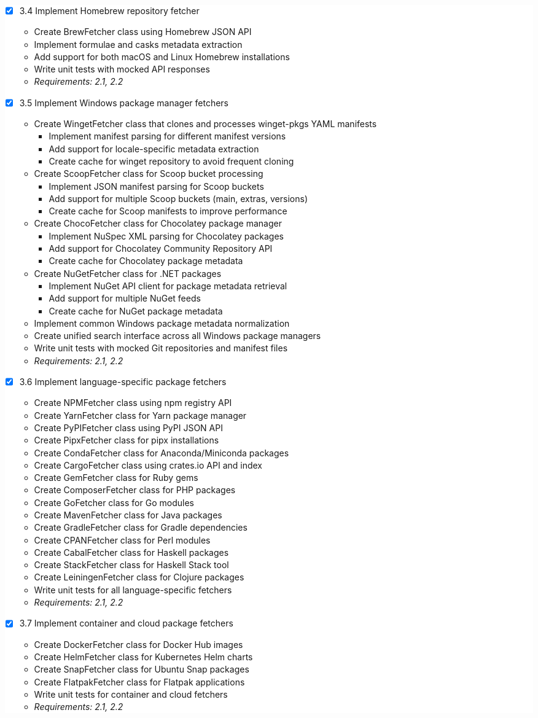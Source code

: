   - [x] 3.4 Implement Homebrew repository fetcher
    - Create BrewFetcher class using Homebrew JSON API
    - Implement formulae and casks metadata extraction
    - Add support for both macOS and Linux Homebrew installations
    - Write unit tests with mocked API responses
    - _Requirements: 2.1, 2.2_

  - [x] 3.5 Implement Windows package manager fetchers
    - Create WingetFetcher class that clones and processes winget-pkgs YAML manifests
      - Implement manifest parsing for different manifest versions
      - Add support for locale-specific metadata extraction
      - Create cache for winget repository to avoid frequent cloning
    - Create ScoopFetcher class for Scoop bucket processing
      - Implement JSON manifest parsing for Scoop buckets
      - Add support for multiple Scoop buckets (main, extras, versions)
      - Create cache for Scoop manifests to improve performance
    - Create ChocoFetcher class for Chocolatey package manager
      - Implement NuSpec XML parsing for Chocolatey packages
      - Add support for Chocolatey Community Repository API
      - Create cache for Chocolatey package metadata
    - Create NuGetFetcher class for .NET packages
      - Implement NuGet API client for package metadata retrieval
      - Add support for multiple NuGet feeds
      - Create cache for NuGet package metadata
    - Implement common Windows package metadata normalization
    - Create unified search interface across all Windows package managers
    - Write unit tests with mocked Git repositories and manifest files
    - _Requirements: 2.1, 2.2_

  - [x] 3.6 Implement language-specific package fetchers
    - Create NPMFetcher class using npm registry API
    - Create YarnFetcher class for Yarn package manager
    - Create PyPIFetcher class using PyPI JSON API
    - Create PipxFetcher class for pipx installations
    - Create CondaFetcher class for Anaconda/Miniconda packages
    - Create CargoFetcher class using crates.io API and index
    - Create GemFetcher class for Ruby gems
    - Create ComposerFetcher class for PHP packages
    - Create GoFetcher class for Go modules
    - Create MavenFetcher class for Java packages
    - Create GradleFetcher class for Gradle dependencies
    - Create CPANFetcher class for Perl modules
    - Create CabalFetcher class for Haskell packages
    - Create StackFetcher class for Haskell Stack tool
    - Create LeiningenFetcher class for Clojure packages
    - Write unit tests for all language-specific fetchers
    - _Requirements: 2.1, 2.2_
    
  - [x] 3.7 Implement container and cloud package fetchers
    - Create DockerFetcher class for Docker Hub images
    - Create HelmFetcher class for Kubernetes Helm charts
    - Create SnapFetcher class for Ubuntu Snap packages
    - Create FlatpakFetcher class for Flatpak applications
    - Write unit tests for container and cloud fetchers
    - _Requirements: 2.1, 2.2_
    